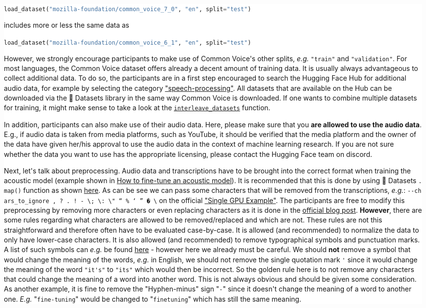 ```python
load_dataset("mozilla-foundation/common_voice_7_0", "en", split="test") 
```

includes more or less the same data as

```python
load_dataset("mozilla-foundation/common_voice_6_1", "en", split="test") 
```

However, we strongly encourage participants to make use of Common Voice's other splits, *e.g.* `"train"` and `"validation"`.
For most languages, the Common Voice dataset offers already a decent amount of training data. It is usually 
always advantageous to collect additional data. To do so, the participants are in a first step encouraged to search the
Hugging Face Hub for additional audio data, for example by selecting the category 
["speech-processing"](https://huggingface.co/datasets?task_categories=task_categories:speech-processing&sort=downloads).
All datasets that are available on the Hub can be downloaded via the 🤗 Datasets library in the same way Common Voice is downloaded.
If one wants to combine multiple datasets for training, it might make sense to take a look at 
the [`interleave_datasets`](https://huggingface.co/docs/datasets/package_reference/main_classes.html?highlight=interleave#datasets.interleave_datasets) function.

In addition, participants can also make use of their audio data. Here, please make sure that you **are allowed to use the audio data**. E.g., if audio data 
is taken from media platforms, such as YouTube, it should be verified that the media platform and the owner of the data have given her/his approval to use the audio 
data in the context of machine learning research. If you are not sure whether the data you want to use has the appropriate licensing, please contact the Hugging Face 
team on discord.

Next, let's talk about preprocessing. Audio data and transcriptions have to be brought into the correct format when 
training the acoustic model (example shown in [How to fine-tune an acoustic model](#how-to-finetune-an-acoustic-model)).
It is recommended that this is done by using 🤗 Datasets `.map()` function as shown 
[here](https://github.com/huggingface/transformers/blob/9a2dabae7002258e41419491c73dd43ad61b5de7/examples/pytorch/speech-recognition/run_speech_recognition_ctc.py#L444). As can be 
see we can pass some characters that will be removed from the transcriptions, *e.g.*: `--chars_to_ignore , ? . ! - \; \: \" “ % ‘ ” � \`
on the official ["Single GPU Example"](https://github.com/huggingface/transformers/tree/main/examples/pytorch/speech-recognition#single-gpu-ctc).
The participants are free to modify this preprocessing by removing more characters or even replacing characters as 
it is done in the [official blog post](https://github.com/huggingface/transformers/blob/9a2dabae7002258e41419491c73dd43ad61b5de7/examples/pytorch/speech-recognition/run_speech_recognition_ctc.py#L444).
**However**, there are some rules regarding what characters are allowed to be removed/replaced and which are not.
These rules are not this straightforward and therefore often have to be evaluated case-by-case.
It is allowed (and recommended) to normalize the data to only have lower-case characters. It is also allowed (and recommended) to remove typographical 
symbols and punctuation marks. A list of such symbols can *e.g.* be found [here](https://en.wikipedia.org/wiki/List_of_typographical_symbols_and_punctuation_marks) - however here we already must be careful. We should **not** remove a symbol that would change the meaning of the words, *e.g.* in English, 
we should not remove the single quotation mark `'` since it would change the meaning of the word `"it's"` to `"its"` which would then be incorrect. 
So the golden rule here is to not remove any characters that could change the meaning of a word into another word. This is not always obvious and should 
be given some consideration. As another example, it is fine to remove the "Hyphen-minus" sign "`-`" since it doesn't change the 
meaning of a word to another one. *E.g.* "`fine-tuning`" would be changed to "`finetuning`" which has still the same meaning.
